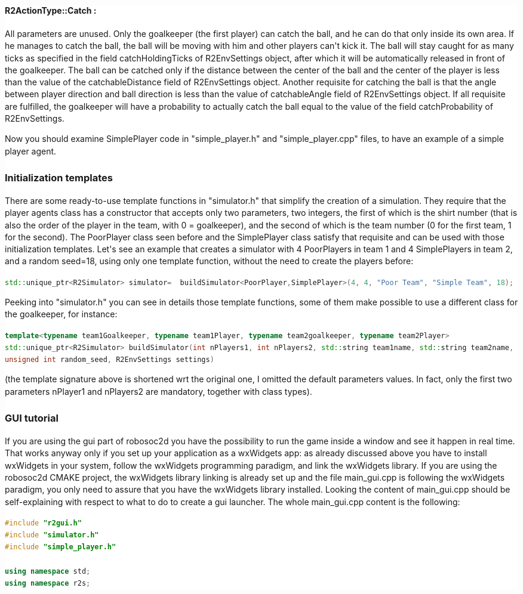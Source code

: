 #### R2ActionType::Catch :
All parameters are unused.
Only the goalkeeper (the first player) can catch the ball, and he can do that only inside its own area. If he manages to catch the ball, the ball will be moving with him and other players can't kick it. The ball will stay caught for as many ticks as specified in the field catchHoldingTicks of R2EnvSettings object, after which it will be automatically released in front of the goalkeeper. The ball can be catched only if the distance between the center of the ball and the center of the player is less than the value of the catchableDistance field  of R2EnvSettings object. Another requisite for catching the ball is that the angle between player direction and ball direction is less than the value of catchableAngle field of R2EnvSettings object. If all requisite are fulfilled, the goalkeeper will have a probability to actually catch the ball equal to the value of the field catchProbability of R2EnvSettings.

Now you should examine SimplePlayer code in "simple_player.h" and "simple_player.cpp" files, to have an example of a simple player agent.

### Initialization templates

There are some ready-to-use template functions in "simulator.h" that simplify the creation of a simulation. They require that the player agents class has a constructor that accepts only two parameters, two integers, the first of which is the shirt number (that is also the order of the player in the team, with 0 = goalkeeper), and the second of which is the team number (0 for the first team, 1 for the second). The PoorPlayer class seen before and the SimplePlayer class satisfy that requisite and can be used with those initialization templates.
Let's see an example that creates a simulator with 4 PoorPlayers in team 1 and 4 SimplePlayers in team 2, and a random seed=18, using only one template function, without the need to create the players before:

```cpp
std::unique_ptr<R2Simulator> simulator=  buildSimulator<PoorPlayer,SimplePlayer>(4, 4, "Poor Team", "Simple Team", 18);
```

Peeking into "simulator.h" you can see in details those template functions, some of them make possible to use a different class for the goalkeeper, for instance:
```cpp
template<typename team1Goalkeeper, typename team1Player, typename team2goalkeeper, typename team2Player>
std::unique_ptr<R2Simulator> buildSimulator(int nPlayers1, int nPlayers2, std::string team1name, std::string team2name, unsigned int random_seed, R2EnvSettings settings)
```
(the template signature above is shortened wrt the original one, I omitted the default parameters values. In fact, only the first two parameters nPlayer1 and nPlayers2 are mandatory, together with class types).

### GUI tutorial

If you are using the gui part of robosoc2d you have the possibility to run the game inside a window and see it happen in real time.
That works anyway only if you set up your application as a wxWidgets app: as already discussed above you have to install wxWidgets in your system, follow the wxWidgets programming paradigm, and link the wxWidgets library.
If you are using the robosoc2d CMAKE project, the wxWidgets library linking is already set up and the file main_gui.cpp is following the wxWidgets paradigm, you only need to assure that you have the wxWidgets library installed.
Looking the content of main_gui.cpp should be self-explaining with respect to what to do to create a gui launcher.
The whole main_gui.cpp content is the following:
```cpp
#include "r2gui.h"
#include "simulator.h"
#include "simple_player.h"

using namespace std;
using namespace r2s;

```